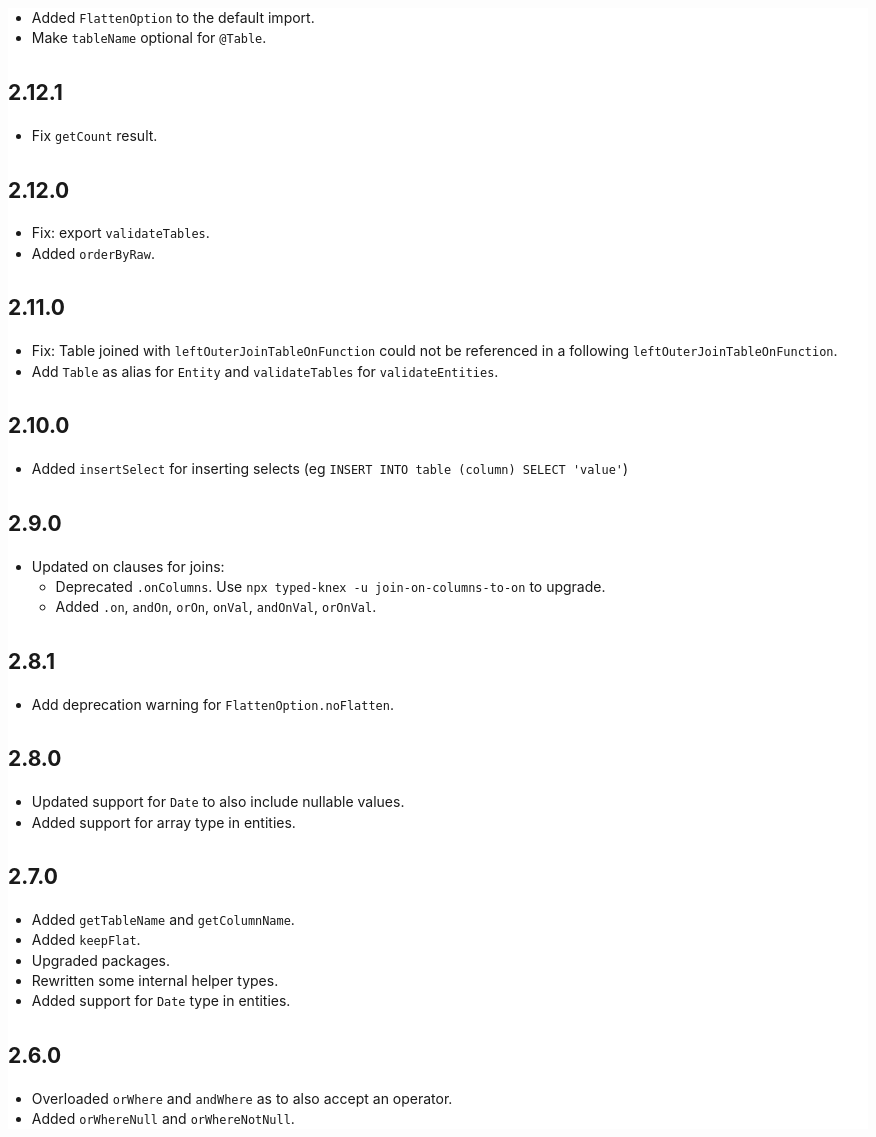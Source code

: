 -   Added `FlattenOption` to the default import.
-   Make `tableName` optional for `@Table`.

## 2.12.1

-   Fix `getCount` result.

## 2.12.0

-   Fix: export `validateTables`.
-   Added `orderByRaw`.

## 2.11.0

-   Fix: Table joined with `leftOuterJoinTableOnFunction` could not be referenced in a following `leftOuterJoinTableOnFunction`.
-   Add `Table` as alias for `Entity` and `validateTables` for `validateEntities`.

## 2.10.0

-   Added `insertSelect` for inserting selects (eg `INSERT INTO table (column) SELECT 'value'`)

## 2.9.0

-   Updated on clauses for joins:
    -   Deprecated `.onColumns`. Use `npx typed-knex -u join-on-columns-to-on` to upgrade.
    -   Added `.on`, `andOn`, `orOn`, `onVal`, `andOnVal`, `orOnVal`.

## 2.8.1

-   Add deprecation warning for `FlattenOption.noFlatten`.

## 2.8.0

-   Updated support for `Date` to also include nullable values.
-   Added support for array type in entities.

## 2.7.0

-   Added `getTableName` and `getColumnName`.
-   Added `keepFlat`.
-   Upgraded packages.
-   Rewritten some internal helper types.
-   Added support for `Date` type in entities.

## 2.6.0

-   Overloaded `orWhere` and `andWhere` as to also accept an operator.
-   Added `orWhereNull` and `orWhereNotNull`.

